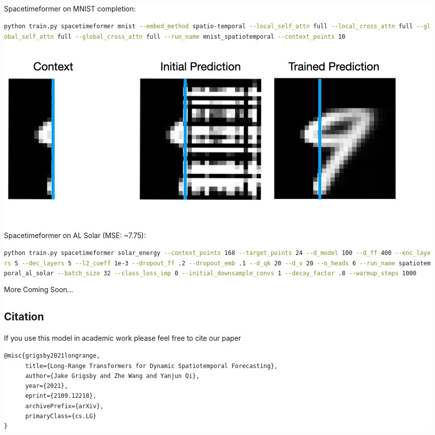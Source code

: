 Spacetimeformer on MNIST completion:
```bash
python train.py spacetimeformer mnist --embed_method spatio-temporal --local_self_attn full --local_cross_attn full --global_self_attn full --global_cross_attn full --run_name mnist_spatiotemporal --context_points 10
```
![](readme_media/mnist_example.png)

Spacetimeformer on AL Solar (MSE: ~7.75):
```bash
python train.py spacetimeformer solar_energy --context_points 168 --target_points 24 --d_model 100 --d_ff 400 --enc_layers 5 --dec_layers 5 --l2_coeff 1e-3 --dropout_ff .2 --dropout_emb .1 --d_qk 20 --d_v 20 --n_heads 6 --run_name spatiotemporal_al_solar --batch_size 32 --class_loss_imp 0 --initial_downsample_convs 1 --decay_factor .8 --warmup_steps 1000
```

More Coming Soon...

## Citation
If you use this model in academic work please feel free to cite our paper

```
@misc{grigsby2021longrange,
      title={Long-Range Transformers for Dynamic Spatiotemporal Forecasting}, 
      author={Jake Grigsby and Zhe Wang and Yanjun Qi},
      year={2021},
      eprint={2109.12218},
      archivePrefix={arXiv},
      primaryClass={cs.LG}
}
```
